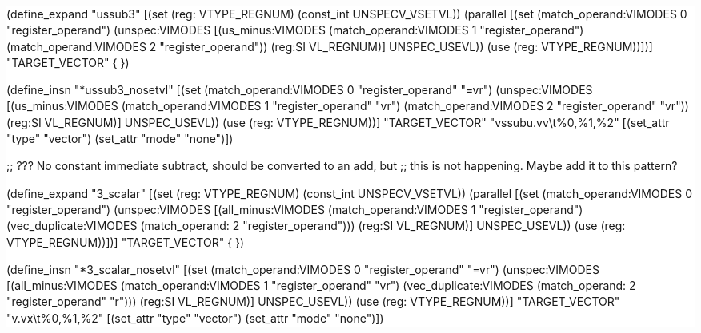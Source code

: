 (define_expand "ussub<mode>3"
  [(set (reg:<VLMODE> VTYPE_REGNUM) (const_int UNSPECV_VSETVL))
   (parallel [(set (match_operand:VIMODES 0 "register_operand")
		   (unspec:VIMODES
		     [(us_minus:VIMODES
			(match_operand:VIMODES 1 "register_operand")
			(match_operand:VIMODES 2 "register_operand"))
		      (reg:SI VL_REGNUM)]
		    UNSPEC_USEVL))
	      (use (reg:<VLMODE> VTYPE_REGNUM))])]
  "TARGET_VECTOR"
{
})

(define_insn "*ussub<mode>3_nosetvl"
  [(set (match_operand:VIMODES 0 "register_operand" "=vr")
	(unspec:VIMODES
	  [(us_minus:VIMODES
	     (match_operand:VIMODES 1 "register_operand" "vr")
	     (match_operand:VIMODES 2 "register_operand" "vr"))
	   (reg:SI VL_REGNUM)]
	 UNSPEC_USEVL))
   (use (reg:<VLMODE> VTYPE_REGNUM))]
  "TARGET_VECTOR"
  "vssubu.vv\t%0,%1,%2"
  [(set_attr "type" "vector")
   (set_attr "mode" "none")])

;; ??? No constant immediate subtract, should be converted to an add, but
;; this is not happening.  Maybe add it to this pattern?

(define_expand "<optab><mode>3_scalar"
  [(set (reg:<VLMODE> VTYPE_REGNUM) (const_int UNSPECV_VSETVL))
   (parallel [(set (match_operand:VIMODES 0 "register_operand")
		   (unspec:VIMODES
		     [(all_minus:VIMODES
			(match_operand:VIMODES 1 "register_operand")
			(vec_duplicate:VIMODES
			  (match_operand:<VSUBMODE> 2 "register_operand")))
		      (reg:SI VL_REGNUM)]
		    UNSPEC_USEVL))
	      (use (reg:<VLMODE> VTYPE_REGNUM))])]
  "TARGET_VECTOR"
{
})

(define_insn "*<optab><mode>3_scalar_nosetvl"
  [(set (match_operand:VIMODES 0 "register_operand" "=vr")
	(unspec:VIMODES
	  [(all_minus:VIMODES
	     (match_operand:VIMODES 1 "register_operand" "vr")
	     (vec_duplicate:VIMODES
	       (match_operand:<VSUBMODE> 2 "register_operand" "r")))
	   (reg:SI VL_REGNUM)]
	 UNSPEC_USEVL))
   (use (reg:<VLMODE> VTYPE_REGNUM))]
  "TARGET_VECTOR"
  "v<insn>.vx\t%0,%1,%2"
  [(set_attr "type" "vector")
   (set_attr "mode" "none")])
